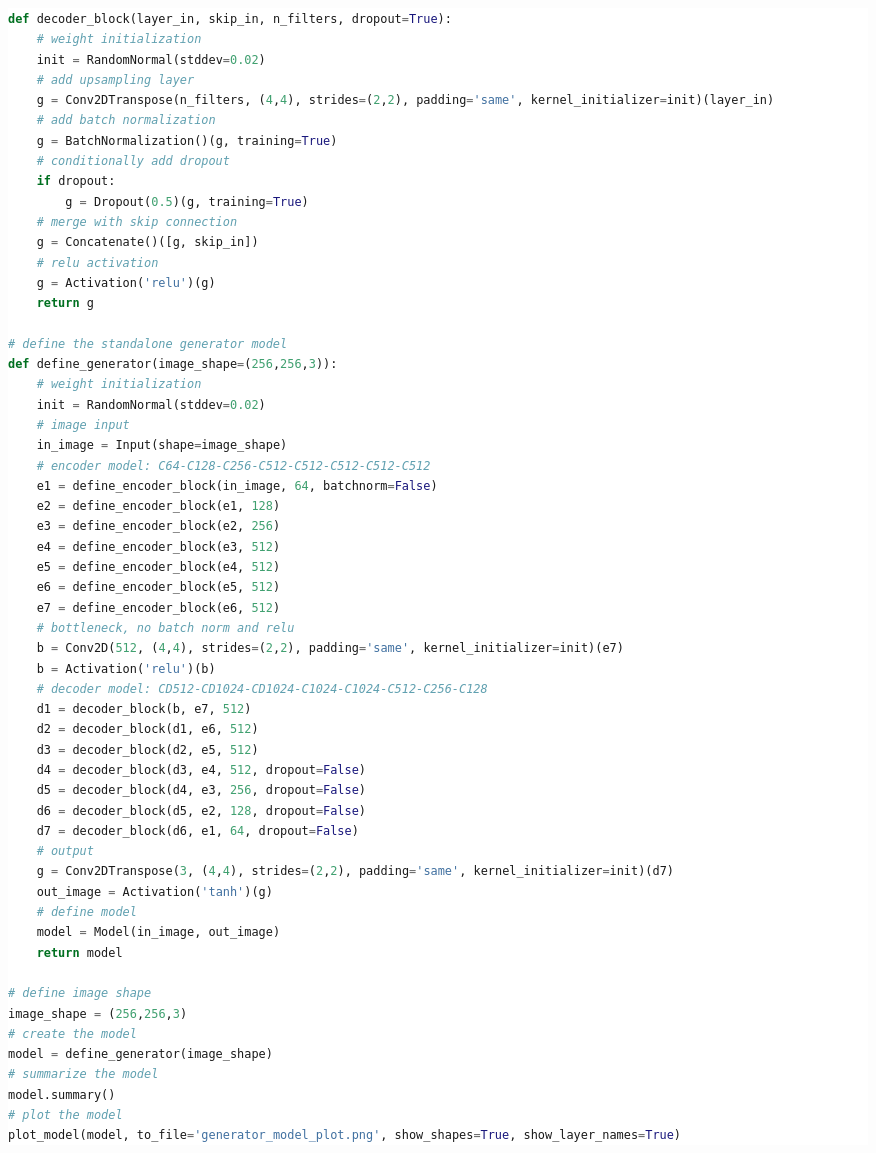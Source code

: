 ```py
def decoder_block(layer_in, skip_in, n_filters, dropout=True):
	# weight initialization
	init = RandomNormal(stddev=0.02)
	# add upsampling layer
	g = Conv2DTranspose(n_filters, (4,4), strides=(2,2), padding='same', kernel_initializer=init)(layer_in)
	# add batch normalization
	g = BatchNormalization()(g, training=True)
	# conditionally add dropout
	if dropout:
		g = Dropout(0.5)(g, training=True)
	# merge with skip connection
	g = Concatenate()([g, skip_in])
	# relu activation
	g = Activation('relu')(g)
	return g

# define the standalone generator model
def define_generator(image_shape=(256,256,3)):
	# weight initialization
	init = RandomNormal(stddev=0.02)
	# image input
	in_image = Input(shape=image_shape)
	# encoder model: C64-C128-C256-C512-C512-C512-C512-C512
	e1 = define_encoder_block(in_image, 64, batchnorm=False)
	e2 = define_encoder_block(e1, 128)
	e3 = define_encoder_block(e2, 256)
	e4 = define_encoder_block(e3, 512)
	e5 = define_encoder_block(e4, 512)
	e6 = define_encoder_block(e5, 512)
	e7 = define_encoder_block(e6, 512)
	# bottleneck, no batch norm and relu
	b = Conv2D(512, (4,4), strides=(2,2), padding='same', kernel_initializer=init)(e7)
	b = Activation('relu')(b)
	# decoder model: CD512-CD1024-CD1024-C1024-C1024-C512-C256-C128
	d1 = decoder_block(b, e7, 512)
	d2 = decoder_block(d1, e6, 512)
	d3 = decoder_block(d2, e5, 512)
	d4 = decoder_block(d3, e4, 512, dropout=False)
	d5 = decoder_block(d4, e3, 256, dropout=False)
	d6 = decoder_block(d5, e2, 128, dropout=False)
	d7 = decoder_block(d6, e1, 64, dropout=False)
	# output
	g = Conv2DTranspose(3, (4,4), strides=(2,2), padding='same', kernel_initializer=init)(d7)
	out_image = Activation('tanh')(g)
	# define model
	model = Model(in_image, out_image)
	return model

# define image shape
image_shape = (256,256,3)
# create the model
model = define_generator(image_shape)
# summarize the model
model.summary()
# plot the model
plot_model(model, to_file='generator_model_plot.png', show_shapes=True, show_layer_names=True)
```
